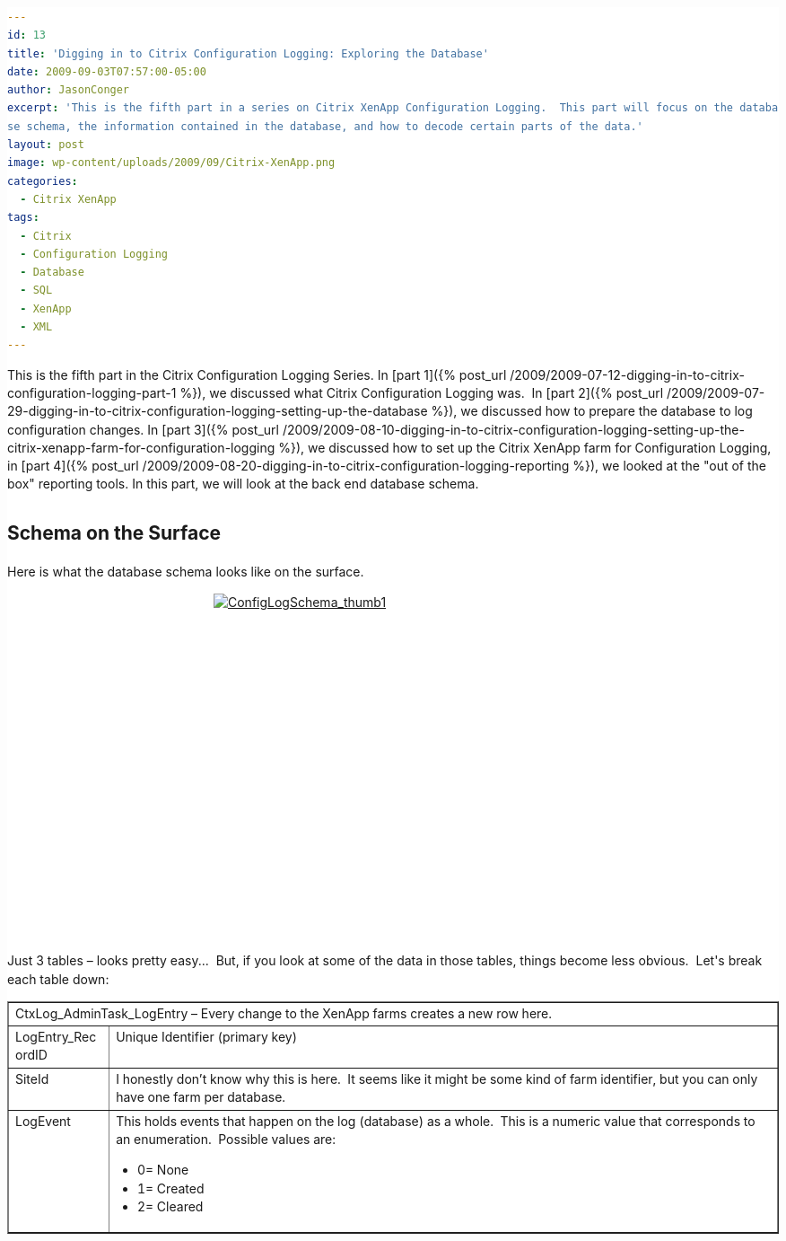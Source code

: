 ```yaml
---
id: 13
title: 'Digging in to Citrix Configuration Logging: Exploring the Database'
date: 2009-09-03T07:57:00-05:00
author: JasonConger
excerpt: 'This is the fifth part in a series on Citrix XenApp Configuration Logging.  This part will focus on the database schema, the information contained in the database, and how to decode certain parts of the data.'
layout: post
image: wp-content/uploads/2009/09/Citrix-XenApp.png
categories:
  - Citrix XenApp
tags:
  - Citrix
  - Configuration Logging
  - Database
  - SQL
  - XenApp
  - XML
---
```

This is the fifth part in the Citrix Configuration Logging Series. In [part 1]({% post_url /2009/2009-07-12-digging-in-to-citrix-configuration-logging-part-1 %}), we discussed what Citrix Configuration Logging was.  In [part 2]({% post_url /2009/2009-07-29-digging-in-to-citrix-configuration-logging-setting-up-the-database %}), we discussed how to prepare the database to log configuration changes. In [part 3]({% post_url /2009/2009-08-10-digging-in-to-citrix-configuration-logging-setting-up-the-citrix-xenapp-farm-for-configuration-logging %}), we discussed how to set up the Citrix XenApp farm for Configuration Logging, in [part 4]({% post_url /2009/2009-08-20-digging-in-to-citrix-configuration-logging-reporting %}), we looked at the "out of the box" reporting tools. In this part, we will look at the back end database schema.

<h2>Schema on the Surface</h2>
Here is what the database schema looks like on the surface.

<a href="http://www.jasonconger.com/images/articleImages/ConfigLogSchema.png" target="_blank"><img style="display: block; float: none; margin-left: auto; margin-right: auto; border: 0px;" title="ConfigLogSchema_thumb1" src="http://www.jasonconger.com/images/articleImages/ConfigLogSchema_thumb1.png" alt="ConfigLogSchema_thumb1" width="400" height="385" border="0" /></a>

Just 3 tables – looks pretty easy...  But, if you look at some of the data in those tables, things become less obvious.  Let's break each table down:

<p>
<table class="stats" border="1">
<tbody>
<tr>
<td class="hed" colspan="2">CtxLog_AdminTask_LogEntry – Every change to the XenApp farms creates a new row here.</td>
</tr>
<tr>
<td>LogEntry_RecordID</td>
<td>Unique Identifier (primary key)</td>
</tr>
<tr>
<td>SiteId</td>
<td>I honestly don’t know why this is here.  It seems like it might be some kind of farm identifier, but you can only have one farm per database.</td>
</tr>
<tr>
<td>LogEvent</td>
<td>This holds events that happen on the log (database) as a whole.  This is a numeric value that corresponds to an enumeration.  Possible values are:
<ul>
	<li>0= None</li>
	<li>1= Created</li>
	<li>2= Cleared</li>
</ul>